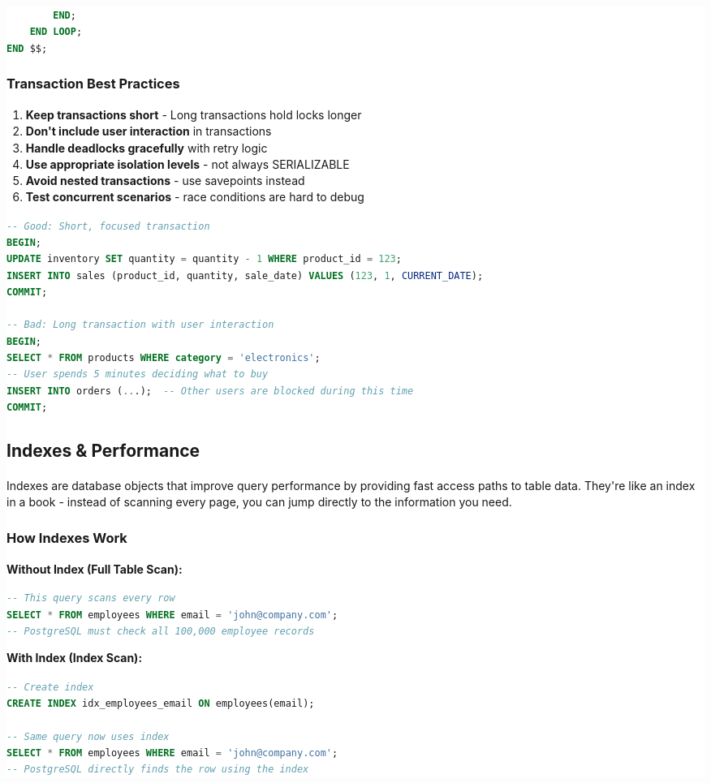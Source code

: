 ```sql
        END;
    END LOOP;
END $$;
```

### Transaction Best Practices

1. **Keep transactions short** - Long transactions hold locks longer
2. **Don't include user interaction** in transactions
3. **Handle deadlocks gracefully** with retry logic
4. **Use appropriate isolation levels** - not always SERIALIZABLE
5. **Avoid nested transactions** - use savepoints instead
6. **Test concurrent scenarios** - race conditions are hard to debug

```sql
-- Good: Short, focused transaction
BEGIN;
UPDATE inventory SET quantity = quantity - 1 WHERE product_id = 123;
INSERT INTO sales (product_id, quantity, sale_date) VALUES (123, 1, CURRENT_DATE);
COMMIT;

-- Bad: Long transaction with user interaction
BEGIN;
SELECT * FROM products WHERE category = 'electronics';
-- User spends 5 minutes deciding what to buy
INSERT INTO orders (...);  -- Other users are blocked during this time
COMMIT;
```

## Indexes & Performance

Indexes are database objects that improve query performance by providing fast access paths to table data. They're like an index in a book - instead of scanning every page, you can jump directly to the information you need.

### How Indexes Work

**Without Index (Full Table Scan):**
```sql
-- This query scans every row
SELECT * FROM employees WHERE email = 'john@company.com';
-- PostgreSQL must check all 100,000 employee records
```

**With Index (Index Scan):**
```sql
-- Create index
CREATE INDEX idx_employees_email ON employees(email);

-- Same query now uses index
SELECT * FROM employees WHERE email = 'john@company.com';
-- PostgreSQL directly finds the row using the index
```
